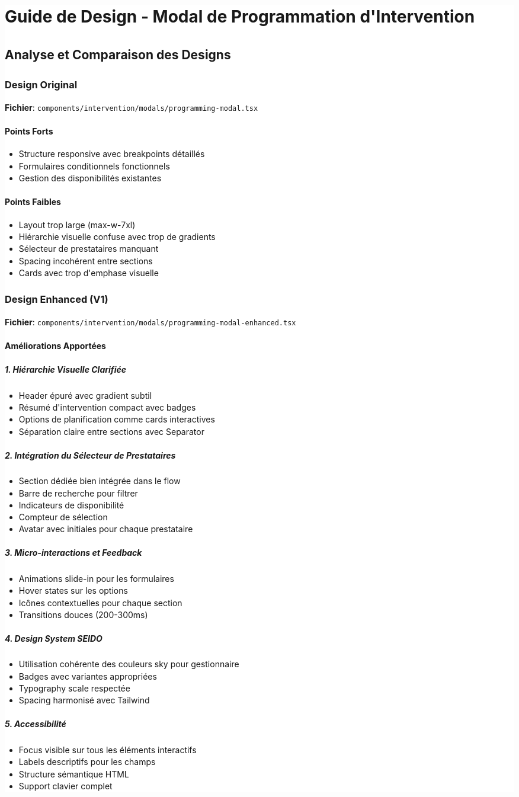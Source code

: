 # Guide de Design - Modal de Programmation d'Intervention

## Analyse et Comparaison des Designs

### Design Original
**Fichier**: `components/intervention/modals/programming-modal.tsx`

#### Points Forts
- Structure responsive avec breakpoints détaillés
- Formulaires conditionnels fonctionnels
- Gestion des disponibilités existantes

#### Points Faibles
- Layout trop large (max-w-7xl)
- Hiérarchie visuelle confuse avec trop de gradients
- Sélecteur de prestataires manquant
- Spacing incohérent entre sections
- Cards avec trop d'emphase visuelle

### Design Enhanced (V1)
**Fichier**: `components/intervention/modals/programming-modal-enhanced.tsx`

#### Améliorations Apportées

##### 1. **Hiérarchie Visuelle Clarifiée**
- Header épuré avec gradient subtil
- Résumé d'intervention compact avec badges
- Options de planification comme cards interactives
- Séparation claire entre sections avec Separator

##### 2. **Intégration du Sélecteur de Prestataires**
- Section dédiée bien intégrée dans le flow
- Barre de recherche pour filtrer
- Indicateurs de disponibilité
- Compteur de sélection
- Avatar avec initiales pour chaque prestataire

##### 3. **Micro-interactions et Feedback**
- Animations slide-in pour les formulaires
- Hover states sur les options
- Icônes contextuelles pour chaque section
- Transitions douces (200-300ms)

##### 4. **Design System SEIDO**
- Utilisation cohérente des couleurs sky pour gestionnaire
- Badges avec variantes appropriées
- Typography scale respectée
- Spacing harmonisé avec Tailwind

##### 5. **Accessibilité**
- Focus visible sur tous les éléments interactifs
- Labels descriptifs pour les champs
- Structure sémantique HTML
- Support clavier complet
